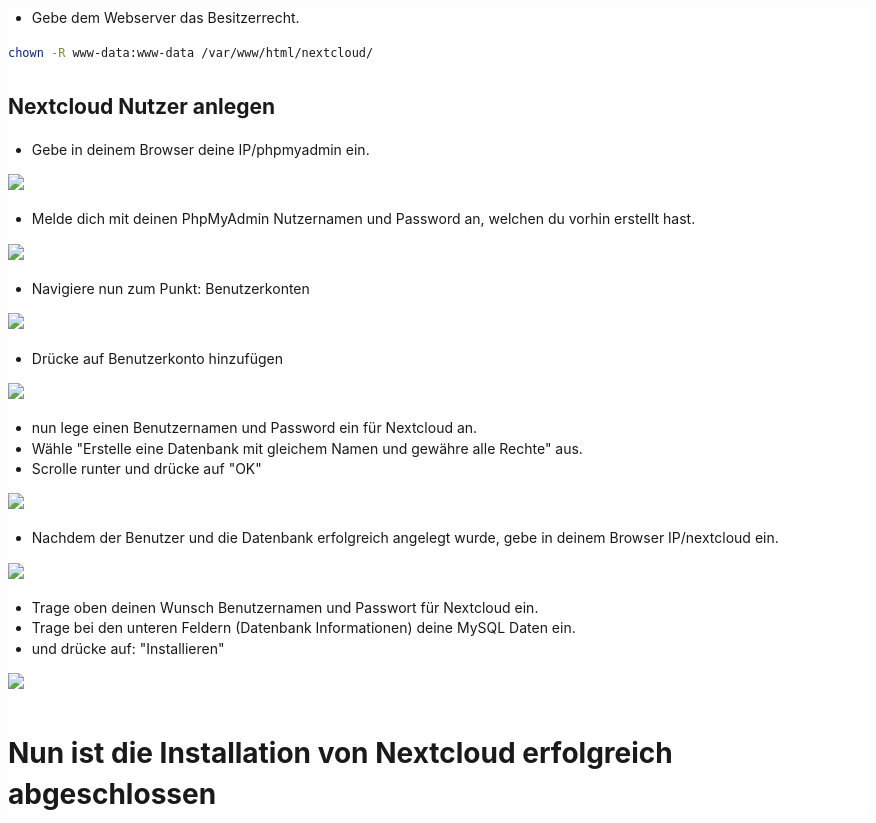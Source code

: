 * Gebe dem Webserver das Besitzerrecht.
```bash 
chown -R www-data:www-data /var/www/html/nextcloud/
```

## Nextcloud Nutzer anlegen

* Gebe in deinem Browser deine IP/phpmyadmin ein.

![](https://bilderupload.org/image/a98a79993-screenshot-2022-06-17-173.png)

* Melde dich mit deinen PhpMyAdmin Nutzernamen und Password an, welchen du vorhin erstellt hast.

![](https://bilderupload.org/image/e58680326-screenshot-2022-06-17-173.png)

* Navigiere nun zum Punkt: Benutzerkonten

![](https://bilderupload.org/image/364580680-pupsl.png)

* Drücke auf Benutzerkonto hinzufügen

![](https://bilderupload.org/image/d1d680789-pupsanlegen.png)

* nun lege einen Benutzernamen und Password ein für Nextcloud an.
* Wähle "Erstelle eine Datenbank mit gleichem Namen und gewähre alle Rechte" aus.
* Scrolle runter und drücke auf "OK"

![](https://bilderupload.org/image/a7c980993-anlegenfertig.png)

* Nachdem der Benutzer und die Datenbank erfolgreich angelegt wurde, gebe in deinem Browser IP/nextcloud ein.

![](https://bilderupload.org/image/903c82182-nextcloud.png)

* Trage oben deinen Wunsch Benutzernamen und Passwort für Nextcloud ein.
* Trage bei den unteren Feldern (Datenbank Informationen) deine MySQL Daten ein.
* und drücke auf: "Installieren"

![](https://bilderupload.org/image/3d8e82457-nextcloudfertig.png)

# Nun ist die Installation von Nextcloud erfolgreich abgeschlossen
